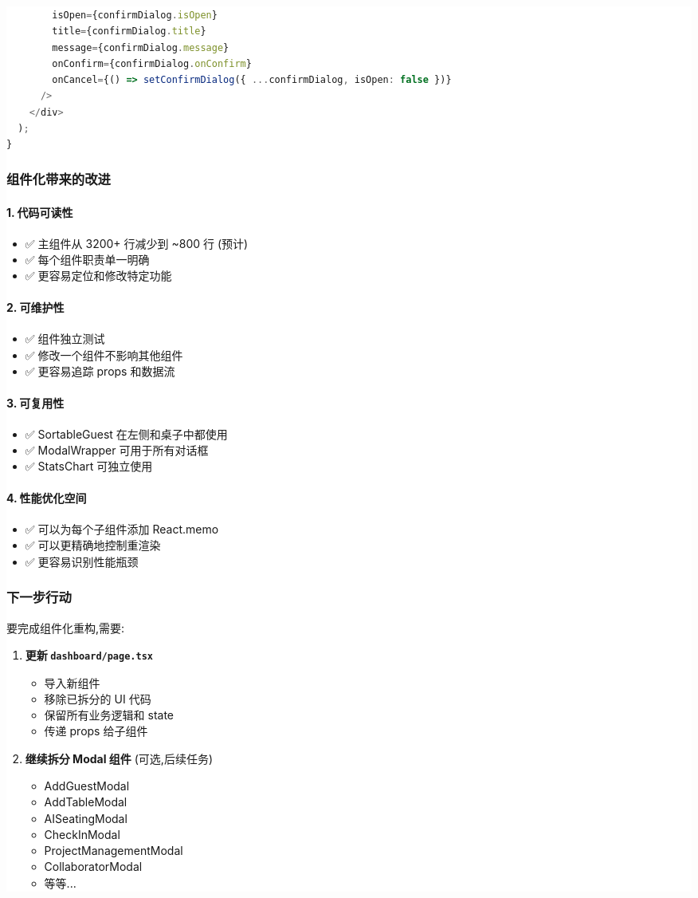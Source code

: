 ```typescript
        isOpen={confirmDialog.isOpen}
        title={confirmDialog.title}
        message={confirmDialog.message}
        onConfirm={confirmDialog.onConfirm}
        onCancel={() => setConfirmDialog({ ...confirmDialog, isOpen: false })}
      />
    </div>
  );
}
```

### 组件化带来的改进

#### 1. **代码可读性**
- ✅ 主组件从 3200+ 行减少到 ~800 行 (预计)
- ✅ 每个组件职责单一明确
- ✅ 更容易定位和修改特定功能

#### 2. **可维护性**
- ✅ 组件独立测试
- ✅ 修改一个组件不影响其他组件
- ✅ 更容易追踪 props 和数据流

#### 3. **可复用性**
- ✅ SortableGuest 在左侧和桌子中都使用
- ✅ ModalWrapper 可用于所有对话框
- ✅ StatsChart 可独立使用

#### 4. **性能优化空间**
- ✅ 可以为每个子组件添加 React.memo
- ✅ 可以更精确地控制重渲染
- ✅ 更容易识别性能瓶颈

### 下一步行动

要完成组件化重构,需要:

1. **更新 `dashboard/page.tsx`**
   - 导入新组件
   - 移除已拆分的 UI 代码
   - 保留所有业务逻辑和 state
   - 传递 props 给子组件

2. **继续拆分 Modal 组件** (可选,后续任务)
   - AddGuestModal
   - AddTableModal
   - AISeatingModal
   - CheckInModal
   - ProjectManagementModal
   - CollaboratorModal
   - 等等...
